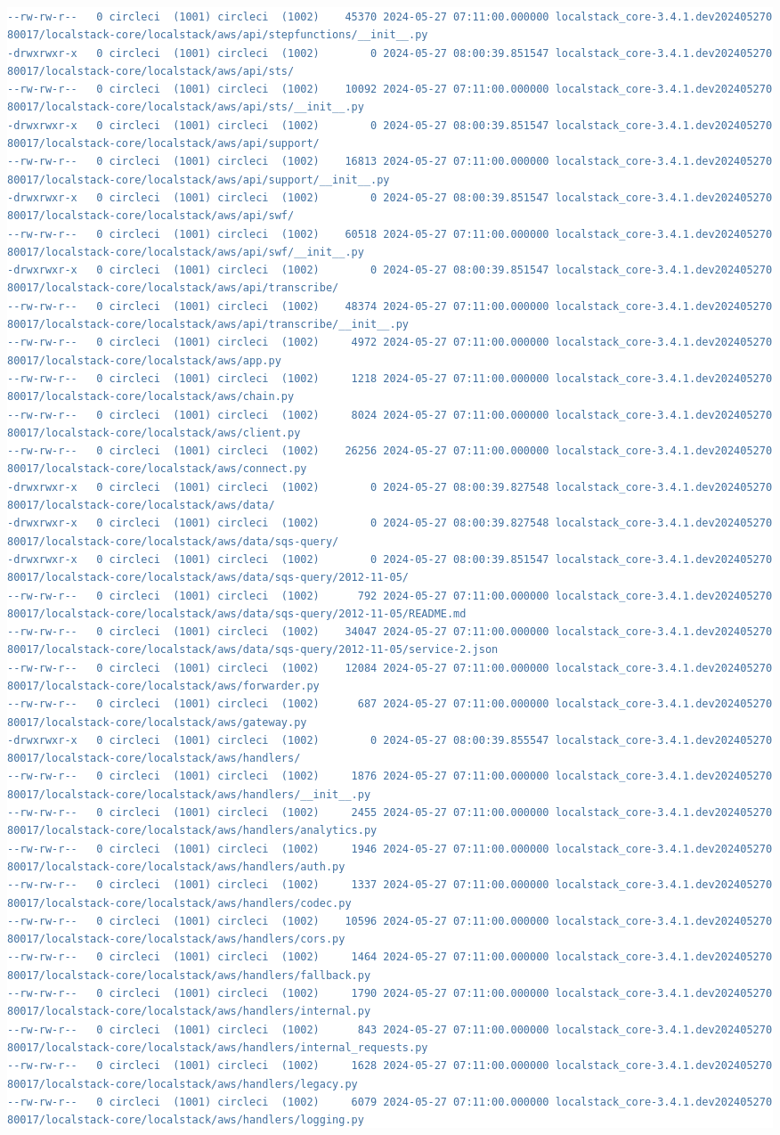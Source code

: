 ```diff
--rw-rw-r--   0 circleci  (1001) circleci  (1002)    45370 2024-05-27 07:11:00.000000 localstack_core-3.4.1.dev20240527080017/localstack-core/localstack/aws/api/stepfunctions/__init__.py
-drwxrwxr-x   0 circleci  (1001) circleci  (1002)        0 2024-05-27 08:00:39.851547 localstack_core-3.4.1.dev20240527080017/localstack-core/localstack/aws/api/sts/
--rw-rw-r--   0 circleci  (1001) circleci  (1002)    10092 2024-05-27 07:11:00.000000 localstack_core-3.4.1.dev20240527080017/localstack-core/localstack/aws/api/sts/__init__.py
-drwxrwxr-x   0 circleci  (1001) circleci  (1002)        0 2024-05-27 08:00:39.851547 localstack_core-3.4.1.dev20240527080017/localstack-core/localstack/aws/api/support/
--rw-rw-r--   0 circleci  (1001) circleci  (1002)    16813 2024-05-27 07:11:00.000000 localstack_core-3.4.1.dev20240527080017/localstack-core/localstack/aws/api/support/__init__.py
-drwxrwxr-x   0 circleci  (1001) circleci  (1002)        0 2024-05-27 08:00:39.851547 localstack_core-3.4.1.dev20240527080017/localstack-core/localstack/aws/api/swf/
--rw-rw-r--   0 circleci  (1001) circleci  (1002)    60518 2024-05-27 07:11:00.000000 localstack_core-3.4.1.dev20240527080017/localstack-core/localstack/aws/api/swf/__init__.py
-drwxrwxr-x   0 circleci  (1001) circleci  (1002)        0 2024-05-27 08:00:39.851547 localstack_core-3.4.1.dev20240527080017/localstack-core/localstack/aws/api/transcribe/
--rw-rw-r--   0 circleci  (1001) circleci  (1002)    48374 2024-05-27 07:11:00.000000 localstack_core-3.4.1.dev20240527080017/localstack-core/localstack/aws/api/transcribe/__init__.py
--rw-rw-r--   0 circleci  (1001) circleci  (1002)     4972 2024-05-27 07:11:00.000000 localstack_core-3.4.1.dev20240527080017/localstack-core/localstack/aws/app.py
--rw-rw-r--   0 circleci  (1001) circleci  (1002)     1218 2024-05-27 07:11:00.000000 localstack_core-3.4.1.dev20240527080017/localstack-core/localstack/aws/chain.py
--rw-rw-r--   0 circleci  (1001) circleci  (1002)     8024 2024-05-27 07:11:00.000000 localstack_core-3.4.1.dev20240527080017/localstack-core/localstack/aws/client.py
--rw-rw-r--   0 circleci  (1001) circleci  (1002)    26256 2024-05-27 07:11:00.000000 localstack_core-3.4.1.dev20240527080017/localstack-core/localstack/aws/connect.py
-drwxrwxr-x   0 circleci  (1001) circleci  (1002)        0 2024-05-27 08:00:39.827548 localstack_core-3.4.1.dev20240527080017/localstack-core/localstack/aws/data/
-drwxrwxr-x   0 circleci  (1001) circleci  (1002)        0 2024-05-27 08:00:39.827548 localstack_core-3.4.1.dev20240527080017/localstack-core/localstack/aws/data/sqs-query/
-drwxrwxr-x   0 circleci  (1001) circleci  (1002)        0 2024-05-27 08:00:39.851547 localstack_core-3.4.1.dev20240527080017/localstack-core/localstack/aws/data/sqs-query/2012-11-05/
--rw-rw-r--   0 circleci  (1001) circleci  (1002)      792 2024-05-27 07:11:00.000000 localstack_core-3.4.1.dev20240527080017/localstack-core/localstack/aws/data/sqs-query/2012-11-05/README.md
--rw-rw-r--   0 circleci  (1001) circleci  (1002)    34047 2024-05-27 07:11:00.000000 localstack_core-3.4.1.dev20240527080017/localstack-core/localstack/aws/data/sqs-query/2012-11-05/service-2.json
--rw-rw-r--   0 circleci  (1001) circleci  (1002)    12084 2024-05-27 07:11:00.000000 localstack_core-3.4.1.dev20240527080017/localstack-core/localstack/aws/forwarder.py
--rw-rw-r--   0 circleci  (1001) circleci  (1002)      687 2024-05-27 07:11:00.000000 localstack_core-3.4.1.dev20240527080017/localstack-core/localstack/aws/gateway.py
-drwxrwxr-x   0 circleci  (1001) circleci  (1002)        0 2024-05-27 08:00:39.855547 localstack_core-3.4.1.dev20240527080017/localstack-core/localstack/aws/handlers/
--rw-rw-r--   0 circleci  (1001) circleci  (1002)     1876 2024-05-27 07:11:00.000000 localstack_core-3.4.1.dev20240527080017/localstack-core/localstack/aws/handlers/__init__.py
--rw-rw-r--   0 circleci  (1001) circleci  (1002)     2455 2024-05-27 07:11:00.000000 localstack_core-3.4.1.dev20240527080017/localstack-core/localstack/aws/handlers/analytics.py
--rw-rw-r--   0 circleci  (1001) circleci  (1002)     1946 2024-05-27 07:11:00.000000 localstack_core-3.4.1.dev20240527080017/localstack-core/localstack/aws/handlers/auth.py
--rw-rw-r--   0 circleci  (1001) circleci  (1002)     1337 2024-05-27 07:11:00.000000 localstack_core-3.4.1.dev20240527080017/localstack-core/localstack/aws/handlers/codec.py
--rw-rw-r--   0 circleci  (1001) circleci  (1002)    10596 2024-05-27 07:11:00.000000 localstack_core-3.4.1.dev20240527080017/localstack-core/localstack/aws/handlers/cors.py
--rw-rw-r--   0 circleci  (1001) circleci  (1002)     1464 2024-05-27 07:11:00.000000 localstack_core-3.4.1.dev20240527080017/localstack-core/localstack/aws/handlers/fallback.py
--rw-rw-r--   0 circleci  (1001) circleci  (1002)     1790 2024-05-27 07:11:00.000000 localstack_core-3.4.1.dev20240527080017/localstack-core/localstack/aws/handlers/internal.py
--rw-rw-r--   0 circleci  (1001) circleci  (1002)      843 2024-05-27 07:11:00.000000 localstack_core-3.4.1.dev20240527080017/localstack-core/localstack/aws/handlers/internal_requests.py
--rw-rw-r--   0 circleci  (1001) circleci  (1002)     1628 2024-05-27 07:11:00.000000 localstack_core-3.4.1.dev20240527080017/localstack-core/localstack/aws/handlers/legacy.py
--rw-rw-r--   0 circleci  (1001) circleci  (1002)     6079 2024-05-27 07:11:00.000000 localstack_core-3.4.1.dev20240527080017/localstack-core/localstack/aws/handlers/logging.py
```